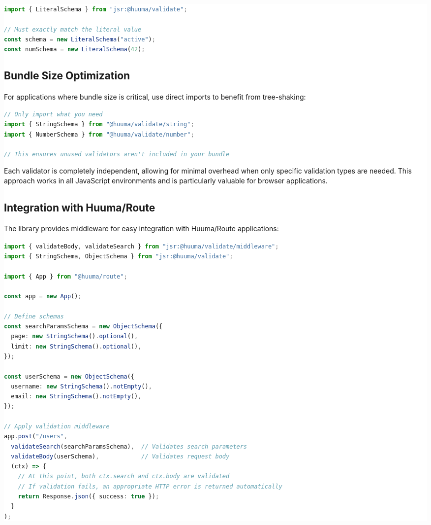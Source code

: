 ```typescript
import { LiteralSchema } from "jsr:@huuma/validate";

// Must exactly match the literal value
const schema = new LiteralSchema("active");
const numSchema = new LiteralSchema(42);
```

## Bundle Size Optimization

For applications where bundle size is critical, use direct imports to benefit from tree-shaking:

```typescript
// Only import what you need
import { StringSchema } from "@huuma/validate/string";
import { NumberSchema } from "@huuma/validate/number";

// This ensures unused validators aren't included in your bundle
```

Each validator is completely independent, allowing for minimal overhead when only specific validation types are needed. This approach works in all JavaScript environments and is particularly valuable for browser applications.

## Integration with Huuma/Route

The library provides middleware for easy integration with Huuma/Route applications:

```typescript
import { validateBody, validateSearch } from "jsr:@huuma/validate/middleware";
import { StringSchema, ObjectSchema } from "jsr:@huuma/validate";

import { App } from "@huuma/route";

const app = new App();

// Define schemas
const searchParamsSchema = new ObjectSchema({
  page: new StringSchema().optional(),
  limit: new StringSchema().optional(),
});

const userSchema = new ObjectSchema({
  username: new StringSchema().notEmpty(),
  email: new StringSchema().notEmpty(),
});

// Apply validation middleware
app.post("/users",
  validateSearch(searchParamsSchema),  // Validates search parameters
  validateBody(userSchema),            // Validates request body
  (ctx) => {
    // At this point, both ctx.search and ctx.body are validated
    // If validation fails, an appropriate HTTP error is returned automatically
    return Response.json({ success: true });
  }
);
```

